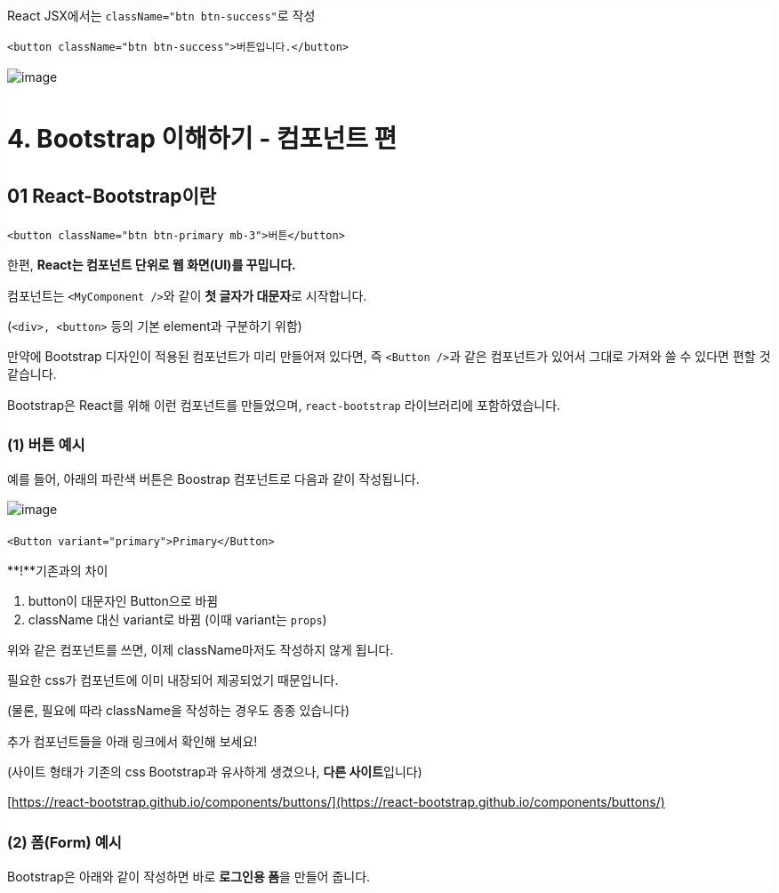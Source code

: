 React JSX에서는 `className="btn btn-success"`로 작성

```
<button className="btn btn-success">버튼입니다.</button>
```

![image](https://img1.daumcdn.net/thumb/R1280x0/?scode=mtistory2&fname=https%3A%2F%2Fblog.kakaocdn.net%2Fdn%2FdwrJMH%2Fbtsq1KLWxqm%2FDwcizYCbvv5KDsqeN4glqK%2Fimg.png)

# 4\. Bootstrap 이해하기 - 컴포넌트 편

## 01 React-Bootstrap이란

```
<button className="btn btn-primary mb-3">버튼</button>
```

한편, **React는 컴포넌트 단위로 웹 화면(UI)를 꾸밉니다.**

컴포넌트는 `<MyComponent />`와 같이 **첫 글자가 대문자**로 시작합니다.

(`<div>, <button>` 등의 기본 element과 구분하기 위함)

만약에 Bootstrap 디자인이 적용된 컴포넌트가 미리 만들어져 있다면, 즉 `<Button />`과 같은 컴포넌트가 있어서 그대로 가져와 쓸 수 있다면 편할 것 같습니다.

Bootstrap은 React를 위해 이런 컴포넌트를 만들었으며, `react-bootstrap` 라이브러리에 포함하였습니다.

### (1) 버튼 예시

예를 들어, 아래의 파란색 버튼은 Boostrap 컴포넌트로 다음과 같이 작성됩니다.

![image](https://img1.daumcdn.net/thumb/R1280x0/?scode=mtistory2&fname=https%3A%2F%2Fblog.kakaocdn.net%2Fdn%2Fbm9LCm%2Fbtsq50AH7LQ%2Fq92VS4Z9jXplr1vtqo0l90%2Fimg.png)

```
<Button variant="primary">Primary</Button>
```

**!**기존과의 차이

1.  button이 대문자인 Button으로 바뀜
2.  className 대신 variant로 바뀜 (이때 variant는 `props`)

위와 같은 컴포넌트를 쓰면, 이제 className마저도 작성하지 않게 됩니다.

필요한 css가 컴포넌트에 이미 내장되어 제공되었기 때문입니다.

(물론, 필요에 따라 className을 작성하는 경우도 종종 있습니다)

추가 컴포넌트들을 아래 링크에서 확인해 보세요!

(사이트 형태가 기존의 css Bootstrap과 유사하게 생겼으나, **다른 사이트**입니다)

[https://react-bootstrap.github.io/components/buttons/](https://react-bootstrap.github.io/components/buttons/)

### (2) 폼(Form) 예시

Bootstrap은 아래와 같이 작성하면 바로 **로그인용 폼**을 만들어 줍니다.
